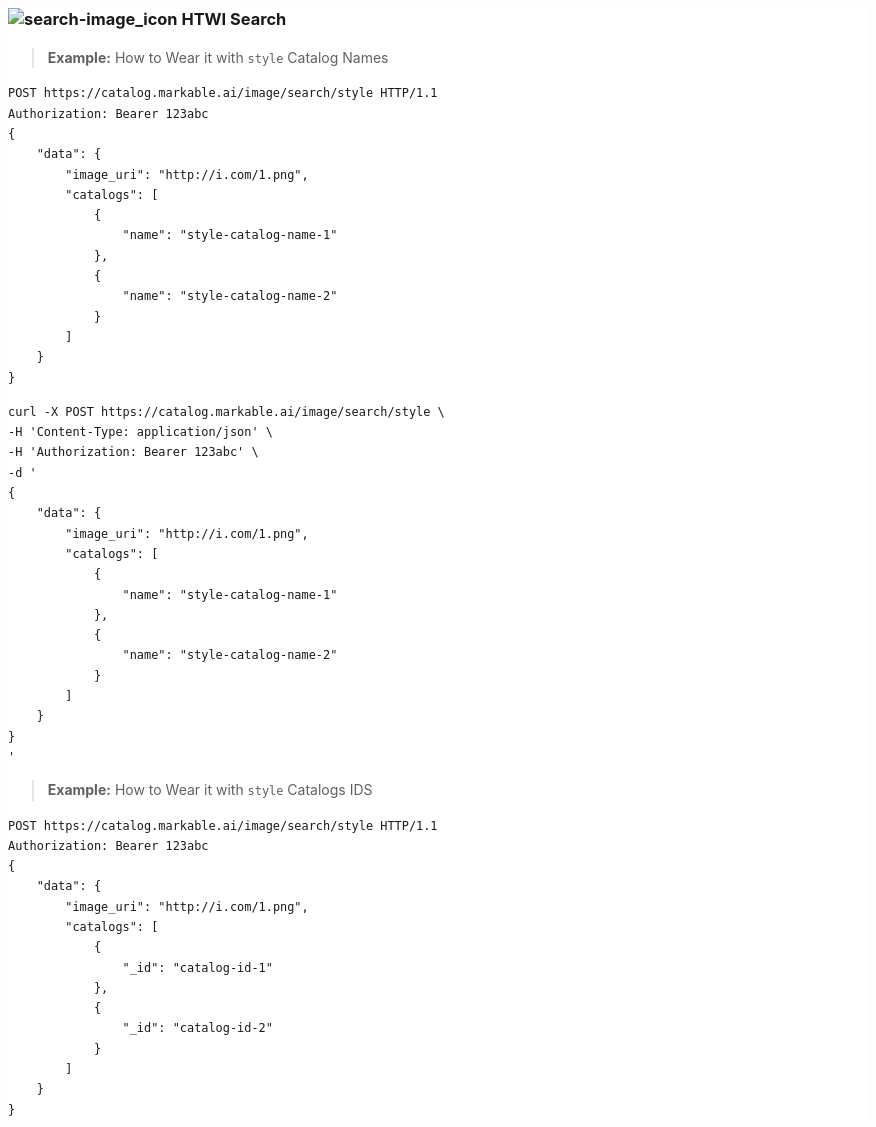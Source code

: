 
### <img src="images/search-image_icon.png" alt="search-image_icon" width="28px" height="auto"> HTWI Search



> **Example:** How to Wear it with `style` Catalog Names

```http
POST https://catalog.markable.ai/image/search/style HTTP/1.1
Authorization: Bearer 123abc
{
    "data": {
        "image_uri": "http://i.com/1.png",
        "catalogs": [
            {
                "name": "style-catalog-name-1"
            },
            {
                "name": "style-catalog-name-2"
            }
        ]
    }
}
```

```shell
curl -X POST https://catalog.markable.ai/image/search/style \
-H 'Content-Type: application/json' \
-H 'Authorization: Bearer 123abc' \
-d '
{
    "data": {
        "image_uri": "http://i.com/1.png",
        "catalogs": [
            {
                "name": "style-catalog-name-1"
            },
            {
                "name": "style-catalog-name-2"
            }
        ]
    }
}
'
```


> **Example:** How to Wear it with `style` Catalogs IDS

```http
POST https://catalog.markable.ai/image/search/style HTTP/1.1
Authorization: Bearer 123abc
{
    "data": {
        "image_uri": "http://i.com/1.png",
        "catalogs": [
            {
                "_id": "catalog-id-1"
            },
            {
                "_id": "catalog-id-2"
            }
        ]
    }
}
```
